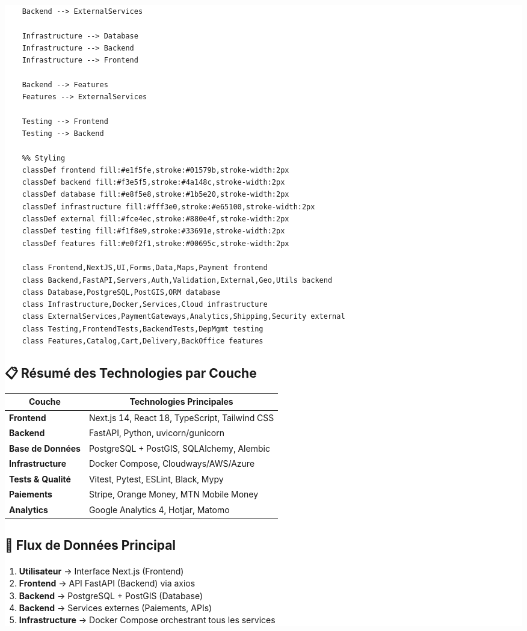 ```mermaid
    Backend --> ExternalServices
    
    Infrastructure --> Database
    Infrastructure --> Backend
    Infrastructure --> Frontend
    
    Backend --> Features
    Features --> ExternalServices
    
    Testing --> Frontend
    Testing --> Backend
    
    %% Styling
    classDef frontend fill:#e1f5fe,stroke:#01579b,stroke-width:2px
    classDef backend fill:#f3e5f5,stroke:#4a148c,stroke-width:2px
    classDef database fill:#e8f5e8,stroke:#1b5e20,stroke-width:2px
    classDef infrastructure fill:#fff3e0,stroke:#e65100,stroke-width:2px
    classDef external fill:#fce4ec,stroke:#880e4f,stroke-width:2px
    classDef testing fill:#f1f8e9,stroke:#33691e,stroke-width:2px
    classDef features fill:#e0f2f1,stroke:#00695c,stroke-width:2px
    
    class Frontend,NextJS,UI,Forms,Data,Maps,Payment frontend
    class Backend,FastAPI,Servers,Auth,Validation,External,Geo,Utils backend
    class Database,PostgreSQL,PostGIS,ORM database
    class Infrastructure,Docker,Services,Cloud infrastructure
    class ExternalServices,PaymentGateways,Analytics,Shipping,Security external
    class Testing,FrontendTests,BackendTests,DepMgmt testing
    class Features,Catalog,Cart,Delivery,BackOffice features
```

## 📋 Résumé des Technologies par Couche

| **Couche** | **Technologies Principales** |
|------------|-------------------------------|
| **Frontend** | Next.js 14, React 18, TypeScript, Tailwind CSS |
| **Backend** | FastAPI, Python, uvicorn/gunicorn |
| **Base de Données** | PostgreSQL + PostGIS, SQLAlchemy, Alembic |
| **Infrastructure** | Docker Compose, Cloudways/AWS/Azure |
| **Tests & Qualité** | Vitest, Pytest, ESLint, Black, Mypy |
| **Paiements** | Stripe, Orange Money, MTN Mobile Money |
| **Analytics** | Google Analytics 4, Hotjar, Matomo |

## 🔄 Flux de Données Principal

1. **Utilisateur** → Interface Next.js (Frontend)
2. **Frontend** → API FastAPI (Backend) via axios
3. **Backend** → PostgreSQL + PostGIS (Database)
4. **Backend** → Services externes (Paiements, APIs)
5. **Infrastructure** → Docker Compose orchestrant tous les services
